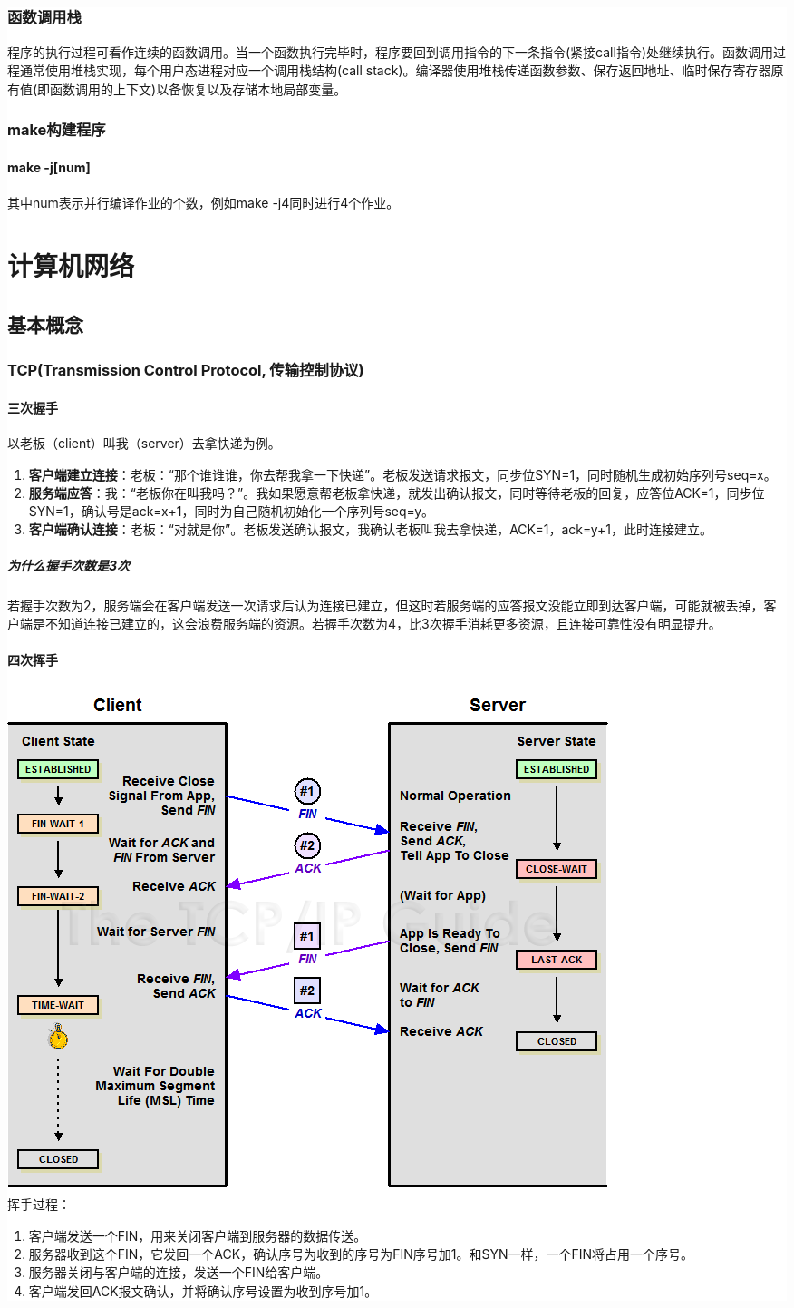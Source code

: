### 函数调用栈
程序的执行过程可看作连续的函数调用。当一个函数执行完毕时，程序要回到调用指令的下一条指令(紧接call指令)处继续执行。函数调用过程通常使用堆栈实现，每个用户态进程对应一个调用栈结构(call stack)。编译器使用堆栈传递函数参数、保存返回地址、临时保存寄存器原有值(即函数调用的上下文)以备恢复以及存储本地局部变量。

### make构建程序
#### make -j[num]
其中num表示并行编译作业的个数，例如make -j4同时进行4个作业。

# 计算机网络
## 基本概念
### TCP(Transmission Control Protocol, 传输控制协议)
#### 三次握手
以老板（client）叫我（server）去拿快递为例。
1. **客户端建立连接**：老板：“那个谁谁谁，你去帮我拿一下快递”。老板发送请求报文，同步位SYN=1，同时随机生成初始序列号seq=x。
2. **服务端应答**：我：“老板你在叫我吗？”。我如果愿意帮老板拿快递，就发出确认报文，同时等待老板的回复，应答位ACK=1，同步位SYN=1，确认号是ack=x+1，同时为自己随机初始化一个序列号seq=y。
3. **客户端确认连接**：老板：“对就是你”。老板发送确认报文，我确认老板叫我去拿快递，ACK=1，ack=y+1，此时连接建立。

##### 为什么握手次数是3次
若握手次数为2，服务端会在客户端发送一次请求后认为连接已建立，但这时若服务端的应答报文没能立即到达客户端，可能就被丢掉，客户端是不知道连接已建立的，这会浪费服务端的资源。若握手次数为4，比3次握手消耗更多资源，且连接可靠性没有明显提升。

#### 四次挥手
![TCP挥手](image/tcp挥手1.png)\
挥手过程：
1. 客户端发送一个FIN，用来关闭客户端到服务器的数据传送。
2. 服务器收到这个FIN，它发回一个ACK，确认序号为收到的序号为FIN序号加1。和SYN一样，一个FIN将占用一个序号。
3. 服务器关闭与客户端的连接，发送一个FIN给客户端。
4. 客户端发回ACK报文确认，并将确认序号设置为收到序号加1。

